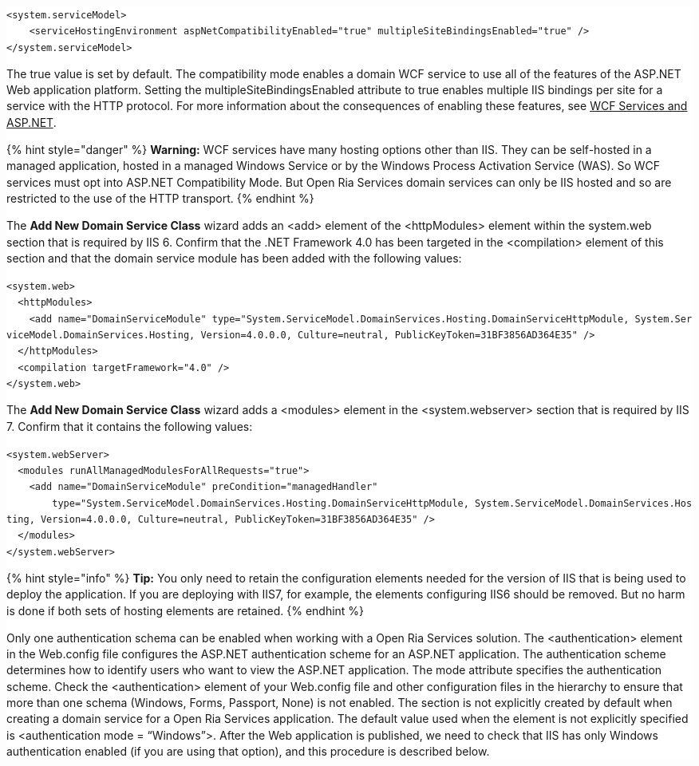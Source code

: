     <system.serviceModel>
        <serviceHostingEnvironment aspNetCompatibilityEnabled="true" multipleSiteBindingsEnabled="true" />
    </system.serviceModel>

The true value is set by default. The compatibility mode enables a domain WCF service to use all of the features of the ASP.NET Web application platform. Setting the multipleSiteBindingsEnabled attribute to true enables multiple IIS bindings per site for a service with the HTTP protocol. For more information about the consequences of enabling these features, see [WCF Services and ASP.NET](http://go.microsoft.com/fwlink/?linkid=210198).


{% hint style="danger" %}
**Warning:** WCF services have many hosting options other than IIS. They can be self-hosted in a managed application, hosted in a managed Windows Service or by the Windows Process Activation Service (WAS). So WCF services must opt into ASP.NET Compatibility Mode. But Open Ria Services domain services can only be IIS hosted and so are restricted to the use of the HTTP transport.
{% endhint %}


The **Add New Domain Service Class** wizard adds an \<add\> element of the \<httpModules\> element within the system.web section that is required by IIS 6. Confirm that the .NET Framework 4.0 has been targeted in the \<compilation\> element of this section and that the domain service module has been added with the following values:

    <system.web>
      <httpModules>
        <add name="DomainServiceModule" type="System.ServiceModel.DomainServices.Hosting.DomainServiceHttpModule, System.ServiceModel.DomainServices.Hosting, Version=4.0.0.0, Culture=neutral, PublicKeyToken=31BF3856AD364E35" />
      </httpModules>
      <compilation targetFramework="4.0" />
    </system.web>

The **Add New Domain Service Class** wizard adds a \<modules\> element in the \<system.webserver\> section that is required by IIS 7. Confirm that it contains the following values:

    <system.webServer>
      <modules runAllManagedModulesForAllRequests="true">
        <add name="DomainServiceModule" preCondition="managedHandler"
            type="System.ServiceModel.DomainServices.Hosting.DomainServiceHttpModule, System.ServiceModel.DomainServices.Hosting, Version=4.0.0.0, Culture=neutral, PublicKeyToken=31BF3856AD364E35" />
      </modules>
    </system.webServer>


{% hint style="info" %}
**Tip:** You only need to retain the configuration elements needed for the version of IIS that is being used to deploy the application. If you are deploying with IIS7, for example, the elements configuring IIS6 should be removed. But no harm is done if both sets of hosting elements are retained.
{% endhint %}


Only one authentication schema can be enabled when working with a Open Ria Services solution. The \<authentication\> element in the Web.config file configures the ASP.NET authentication scheme for an ASP.NET application. The authentication scheme determines how to identify users who want to view the ASP.NET application. The mode attribute specifies the authentication scheme. Check the \<authentication\> element of your Web.config file and other configuration files in the hierarchy to ensure that more than one schema (Windows, Forms, Passport, None) is not enabled. The section is not explicitly created by default when creating a domain service for a Open Ria Services application. The default value used when the element is not explicitly specified is \<authentication mode = “Windows”\>. After the Web application is published, we need to check that IIS has only Windows authentication enabled (if you are using that option), and this procedure is described below.
